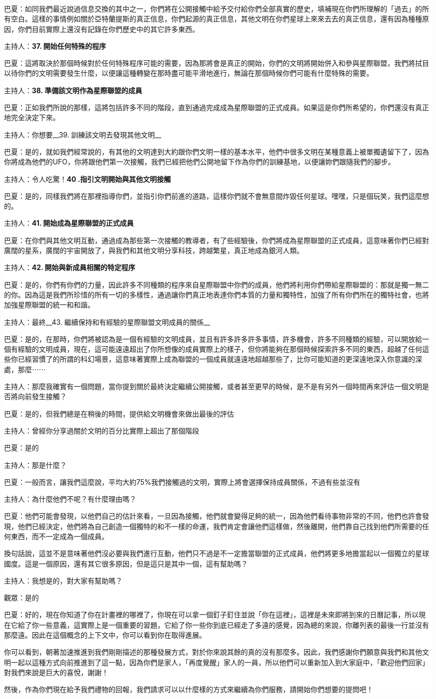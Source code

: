 巴夏：如同我們最近說過信息交換的其中之一，你們將在公開接觸中給予交付給你們全部真實的歷史，填補現在你們所理解的「過去」的所有空白。這樣的事情例如關於亞特蘭提斯的真正信息，你們起源的真正信息，其他文明在你們星球上來來去去的真正信息，還有因為種種原因，你們目前實際上還沒有記錄在你們歷史中的其它許多東西。

主持人：__37. 開始任何特殊的程序__

巴夏：這將取決於那個時候對於任何特殊程序可能的需要，因為那將會是真正的開始，你們的文明將開始併入和參與星際聯盟，我們將拭目以待你們的文明需要發生什麼，以便讓這種轉變在那時盡可能平滑地進行，無論在那個時候你們可能有什麼特殊的需要。

主持人：__38. 準備該文明作為星際聯盟的成員__

巴夏：正如我們所說的那樣，這將包括許多不同的階段，直到通過完成成為星際聯盟的正式成員。如果這是你們所希望的，你們還沒有真正地完全決定下來。

主持人：你想要__39. 訓練該文明去發現其他文明__

巴夏：是的，就如我們經常說的，有其他的文明達到大約跟你們文明一樣的基本水平，他們中很多文明在某種意義上被單獨遺留下了，因為你將成為他們的UFO，你將跟他們第一次接觸，我們已經把他們公開地留下作為你們的訓練基地，以便讓妳們跟隨我們的腳步。

主持人：令人吃驚！__40 .指引文明開始與其他文明接觸__

巴夏：是的，同樣我們將在那裡指導你們，並指引你們前進的道路，這樣你們就不會無意間炸毀任何星球。嘿嘿，只是個玩笑，我們這麼想的。

主持人：__41. 開始成為星際聯盟的正式成員__

巴夏：在你們與其他文明互動，通過成為那些第一次接觸的教導者，有了些經驗後，你們將成為星際聯盟的正式成員，這意味著你們已經對廣闊的星系，廣闊的宇宙開放了，與我們和其他文明分享科技，跨越繁星，真正地成為銀河人類。

主持人：__42. 開始與新成員相關的特定程序__

巴夏：是的，你們有你們的力量，因此許多不同種類的程序來自星際聯盟中你們的成員，他們將利用你們帶給星際聯盟的：那就是獨一無二的你。因為這是我們所珍惜的所有一切的多樣性，通過讓你們真正地表達你們本質的力量和獨特性，加強了所有你們所在的獨特社會，也將加強星際聯盟的統一和和諧。

主持人：最終__43. 繼續保持和有經驗的星際聯盟文明成員的關係__

巴夏：是的，在那時，你們將被認為是一個有經驗的文明成員，並且有許多許多許多事情，許多機會，許多不同種類的經驗，可以開放給一個有經驗的文明成員，現在，這可能遠遠超出了你所想像的成員實際上的樣子，但你將能夠在那個時候探索許多不同的東西，超越了任何這些你已經習慣了的所謂的科幻場景，這意味著實際上成為聯盟的一個成員就遠遠地超越那些了，比你可能知道的更深遠地深入你意識的深處，那麼⋯⋯

主持人：那麼我確實有一個問題，當你提到關於最終決定繼續公開接觸，或者甚至更早的時候，是不是有另外一個時間再來評估一個文明是否將向前發生接觸？

巴夏：是的，但我們總是在稍後的時間，提供給文明機會來做出最後的評估

主持人：曾經你分享過關於文明的百分比實際上超出了那個階段

巴夏：是的

主持人：那是什麼？

巴夏：一般而言，讓我們這麼說，平均大約75%我們接觸過的文明，實際上將會選擇保持成員關係，不過有些並沒有

主持人：為什麼他們不呢？有什麼理由嗎？

巴夏：他們可能會發現，以他們自己的估計來看，一旦因為接觸，他們就會變得足夠的統一，因為他們看待事物非常的不同，他們也許會發現，他們已經決定，他們將為自己創造一個獨特的和不一樣的命運，我們肯定會讓他們這樣做，然後離開，他們靠自己找到他們所需要的任何東西，而不一定成為一個成員。

換句話說，這並不是意味著他們沒必要與我們進行互動，他們只不過是不一定擔當聯盟的正式成員，他們將更多地擔當起以一個獨立的星球國度。這是一個原因，還有其它很多原因，但是這只是其中一個，這有幫助嗎？

主持人：我想是的，對大家有幫助嗎？

觀眾：是的

巴夏：好的，現在你知道了你在計畫裡的哪裡了，你現在可以拿一個釘子釘住並說「你在這裡」，這裡是未來即將到來的日曆記事，所以現在它給了你一些意義，這實際上是一個重要的習題，它給了你一些你到底已經走了多遠的感覺，因為總的來說，你離列表的最後一行並沒有那麼遠。因此在這個概念的上下文中，你可以看到你在取得進展。

你可以看到，朝著加速推進到我們剛剛描述的那種發展方式，對於你來說其餘的真的沒有那麼多。因此，我們感謝你們願意與我們和其他文明一起以這種方式向前推進到了這一點，因為你們是家人，「再度覺醒」家人的一員，所以他們可以重新加入到大家庭中，「歡迎他們回家」對我們來說是巨大的喜悅，謝謝！

然後，作為你們現在給予我們禮物的回報，我們請求可以以什麼樣的方式來繼續為你們服務，請開始你們想要的提問吧！
